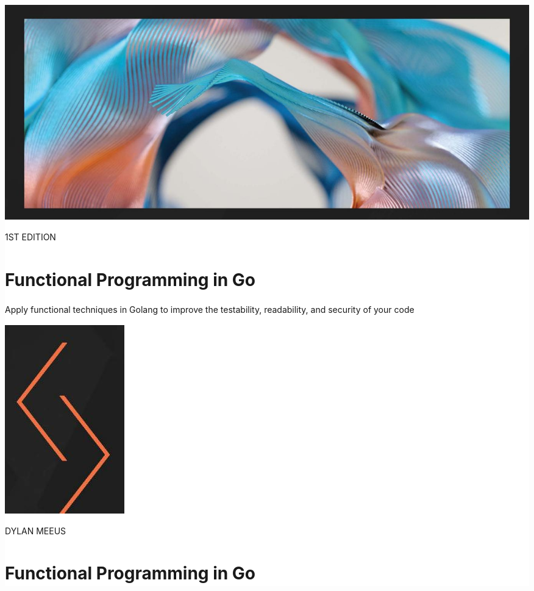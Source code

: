 # <packt>

![](_page_0_Picture_1.jpeg)

1ST EDITION

# Functional Programming in Go

Apply functional techniques in Golang to improve the testability, readability, and security of your code

![](_page_0_Picture_5.jpeg)

DYLAN MEEUS

# **Functional Programming in Go**

